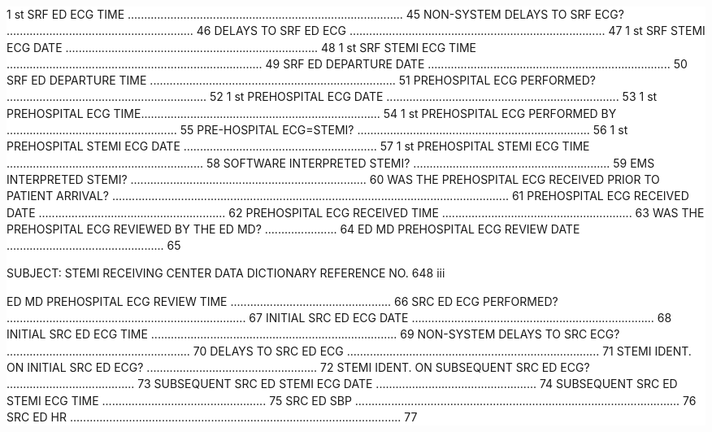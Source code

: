 1
st
 SRF ED ECG TIME .................................................................................... 45 
NON-SYSTEM DELAYS TO SRF ECG? ......................................................... 46 
DELAYS TO SRF ED ECG .............................................................................. 47 
1
st
 SRF STEMI ECG DATE ............................................................................. 48 
1
st
 SRF STEMI ECG TIME .............................................................................. 49 
SRF ED DEPARTURE DATE .......................................................................... 50 
SRF ED DEPARTURE TIME ........................................................................... 51 
PREHOSPITAL ECG PERFORMED? ............................................................. 52 
1
st
 PREHOSPITAL ECG DATE ....................................................................... 53 
1
st
 PREHOSPITAL ECG TIME......................................................................... 54 
1
st
 PREHOSPITAL ECG PERFORMED BY .................................................... 55 
PRE-HOSPITAL ECG=STEMI? ....................................................................... 56 
1
st
 PREHOSPITAL STEMI ECG DATE ........................................................... 57 
1
st
 PREHOSPITAL STEMI ECG TIME ............................................................ 58 
SOFTWARE INTERPRETED STEMI? ............................................................ 59 
EMS INTERPRETED STEMI? ........................................................................ 60 
WAS THE PREHOSPITAL ECG RECEIVED PRIOR TO PATIENT ARRIVAL?
 ......................................................................................................................... 61 
PREHOSPITAL ECG RECEIVED DATE ......................................................... 62 
PREHOSPITAL ECG RECEIVED TIME .......................................................... 63 
WAS THE PREHOSPITAL ECG REVIEWED BY THE ED MD? ...................... 64 
ED MD PREHOSPITAL ECG REVIEW DATE ................................................ 65 

SUBJECT: STEMI RECEIVING CENTER DATA DICTIONARY REFERENCE NO. 648 
iii 
 
 
ED MD PREHOSPITAL ECG REVIEW TIME ................................................. 66 
SRC ED ECG PERFORMED? ......................................................................... 67 
INITIAL SRC ED ECG DATE .......................................................................... 68 
INITIAL SRC ED ECG TIME ........................................................................... 69 
NON-SYSTEM DELAYS TO SRC ECG? ........................................................ 70 
DELAYS TO SRC ED ECG ............................................................................. 71 
STEMI IDENT. ON INITIAL SRC ED ECG? .................................................... 72 
STEMI IDENT. ON SUBSEQUENT SRC ED ECG? ....................................... 73 
SUBSEQUENT SRC ED STEMI ECG DATE ................................................. 74 
SUBSEQUENT SRC ED STEMI ECG TIME .................................................. 75 
SRC ED SBP ................................................................................................... 76 
SRC ED HR ..................................................................................................... 77 